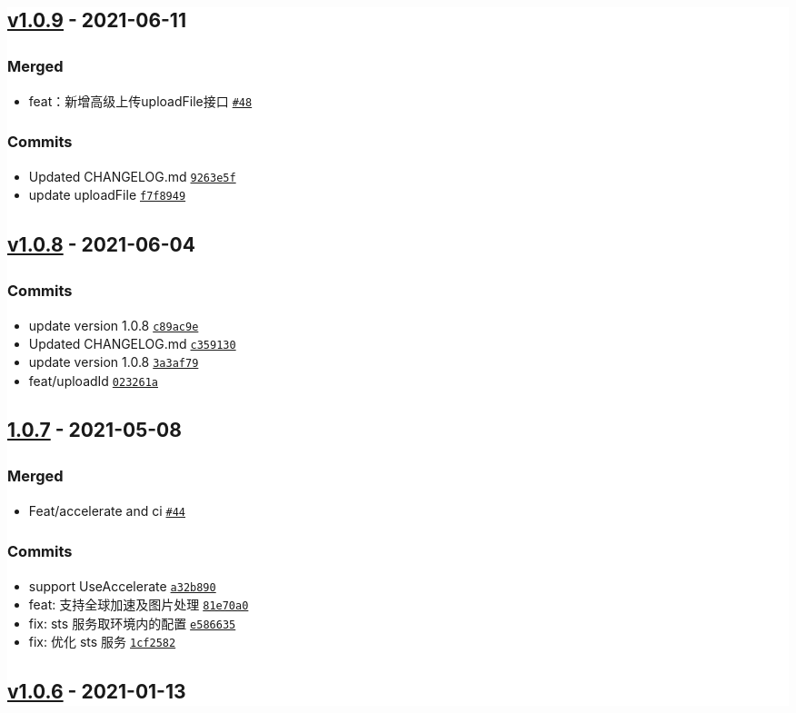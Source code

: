 ## [v1.0.9](https://github.com/tencentyun/cos-wx-sdk-v5/compare/v1.0.8...v1.0.9) - 2021-06-11

### Merged

- feat：新增高级上传uploadFile接口 [`#48`](https://github.com/tencentyun/cos-wx-sdk-v5/pull/48)

### Commits

- Updated CHANGELOG.md [`9263e5f`](https://github.com/tencentyun/cos-wx-sdk-v5/commit/9263e5f29e6ad4e493c32cdfe011f8a55126818b)
- update uploadFile [`f7f8949`](https://github.com/tencentyun/cos-wx-sdk-v5/commit/f7f89495694eb07f4d19f0759320ac2962e58abe)

## [v1.0.8](https://github.com/tencentyun/cos-wx-sdk-v5/compare/1.0.7...v1.0.8) - 2021-06-04

### Commits

- update version 1.0.8 [`c89ac9e`](https://github.com/tencentyun/cos-wx-sdk-v5/commit/c89ac9ef3af9c52a87f3bca6ef15081a43c0d741)
- Updated CHANGELOG.md [`c359130`](https://github.com/tencentyun/cos-wx-sdk-v5/commit/c359130a54555bb8cffaf1e837bfb29e72798509)
- update version 1.0.8 [`3a3af79`](https://github.com/tencentyun/cos-wx-sdk-v5/commit/3a3af79437434eee549a8f2f745a53cff4e696d7)
- feat/uploadId [`023261a`](https://github.com/tencentyun/cos-wx-sdk-v5/commit/023261aedaa00c10b682c032d6b7bad830cf6641)

## [1.0.7](https://github.com/tencentyun/cos-wx-sdk-v5/compare/v1.0.6...1.0.7) - 2021-05-08

### Merged

- Feat/accelerate and ci [`#44`](https://github.com/tencentyun/cos-wx-sdk-v5/pull/44)

### Commits

- support UseAccelerate [`a32b890`](https://github.com/tencentyun/cos-wx-sdk-v5/commit/a32b890007fbcec767e48c50b440e89a1827ed9e)
- feat: 支持全球加速及图片处理 [`81e70a0`](https://github.com/tencentyun/cos-wx-sdk-v5/commit/81e70a098f62818de9ac4bae1a1da2680c3b8f78)
- fix: sts 服务取环境内的配置 [`e586635`](https://github.com/tencentyun/cos-wx-sdk-v5/commit/e586635fdf2857136d41988137faa8e7ae3592d1)
- fix: 优化 sts 服务 [`1cf2582`](https://github.com/tencentyun/cos-wx-sdk-v5/commit/1cf2582834fc3f2495bcf1341fb38c5902b681a9)

## [v1.0.6](https://github.com/tencentyun/cos-wx-sdk-v5/compare/v1.0.5...v1.0.6) - 2021-01-13
